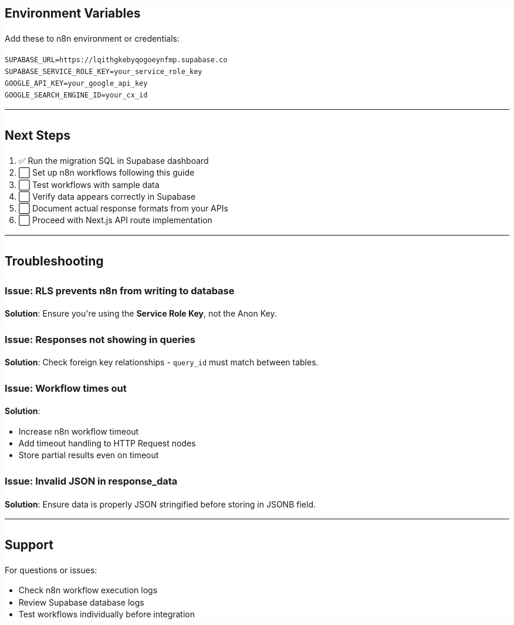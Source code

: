 
## Environment Variables

Add these to n8n environment or credentials:

```
SUPABASE_URL=https://lqithgkebyqogoeynfmp.supabase.co
SUPABASE_SERVICE_ROLE_KEY=your_service_role_key
GOOGLE_API_KEY=your_google_api_key
GOOGLE_SEARCH_ENGINE_ID=your_cx_id
```

---

## Next Steps

1. ✅ Run the migration SQL in Supabase dashboard
2. ⬜ Set up n8n workflows following this guide
3. ⬜ Test workflows with sample data
4. ⬜ Verify data appears correctly in Supabase
5. ⬜ Document actual response formats from your APIs
6. ⬜ Proceed with Next.js API route implementation

---

## Troubleshooting

### Issue: RLS prevents n8n from writing to database
**Solution**: Ensure you're using the **Service Role Key**, not the Anon Key.

### Issue: Responses not showing in queries
**Solution**: Check foreign key relationships - `query_id` must match between tables.

### Issue: Workflow times out
**Solution**:
- Increase n8n workflow timeout
- Add timeout handling to HTTP Request nodes
- Store partial results even on timeout

### Issue: Invalid JSON in response_data
**Solution**: Ensure data is properly JSON stringified before storing in JSONB field.

---

## Support

For questions or issues:
- Check n8n workflow execution logs
- Review Supabase database logs
- Test workflows individually before integration
